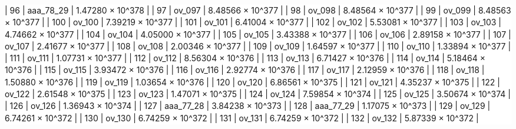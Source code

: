 | 96 | aaa_78_29 | 1.47280 × 10^378 |
| 97 | ov_097 | 8.48566 × 10^377 |
| 98 | ov_098 | 8.48564 × 10^377 |
| 99 | ov_099 | 8.48563 × 10^377 |
| 100 | ov_100 | 7.39219 × 10^377 |
| 101 | ov_101 | 6.41004 × 10^377 |
| 102 | ov_102 | 5.53081 × 10^377 |
| 103 | ov_103 | 4.74662 × 10^377 |
| 104 | ov_104 | 4.05000 × 10^377 |
| 105 | ov_105 | 3.43388 × 10^377 |
| 106 | ov_106 | 2.89158 × 10^377 |
| 107 | ov_107 | 2.41677 × 10^377 |
| 108 | ov_108 | 2.00346 × 10^377 |
| 109 | ov_109 | 1.64597 × 10^377 |
| 110 | ov_110 | 1.33894 × 10^377 |
| 111 | ov_111 | 1.07731 × 10^377 |
| 112 | ov_112 | 8.56304 × 10^376 |
| 113 | ov_113 | 6.71427 × 10^376 |
| 114 | ov_114 | 5.18464 × 10^376 |
| 115 | ov_115 | 3.93472 × 10^376 |
| 116 | ov_116 | 2.92774 × 10^376 |
| 117 | ov_117 | 2.12959 × 10^376 |
| 118 | ov_118 | 1.50880 × 10^376 |
| 119 | ov_119 | 1.03654 × 10^376 |
| 120 | ov_120 | 6.86561 × 10^375 |
| 121 | ov_121 | 4.35237 × 10^375 |
| 122 | ov_122 | 2.61548 × 10^375 |
| 123 | ov_123 | 1.47071 × 10^375 |
| 124 | ov_124 | 7.59854 × 10^374 |
| 125 | ov_125 | 3.50674 × 10^374 |
| 126 | ov_126 | 1.36943 × 10^374 |
| 127 | aaa_77_28 | 3.84238 × 10^373 |
| 128 | aaa_77_29 | 1.17075 × 10^373 |
| 129 | ov_129 | 6.74261 × 10^372 |
| 130 | ov_130 | 6.74259 × 10^372 |
| 131 | ov_131 | 6.74259 × 10^372 |
| 132 | ov_132 | 5.87339 × 10^372 |